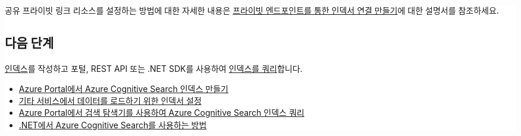 공유 프라이빗 링크 리소스를 설정하는 방법에 대한 자세한 내용은 [프라이빗 엔드포인트를 통한 인덱서 연결 만들기](search-indexer-howto-access-private.md)에 대한 설명서를 참조하세요.

## <a name="next-steps"></a>다음 단계

[인덱스](search-what-is-an-index.md)를 작성하고 포털, REST API 또는 .NET SDK를 사용하여 [인덱스를 쿼리](search-query-overview.md)합니다.

* [Azure Portal에서 Azure Cognitive Search 인덱스 만들기](search-get-started-portal.md)
* [기타 서비스에서 데이터를 로드하기 위한 인덱서 설정](search-indexer-overview.md)
* [Azure Portal에서 검색 탐색기를 사용하여 Azure Cognitive Search 인덱스 쿼리](search-explorer.md)
* [.NET에서 Azure Cognitive Search를 사용하는 방법](search-howto-dotnet-sdk.md)